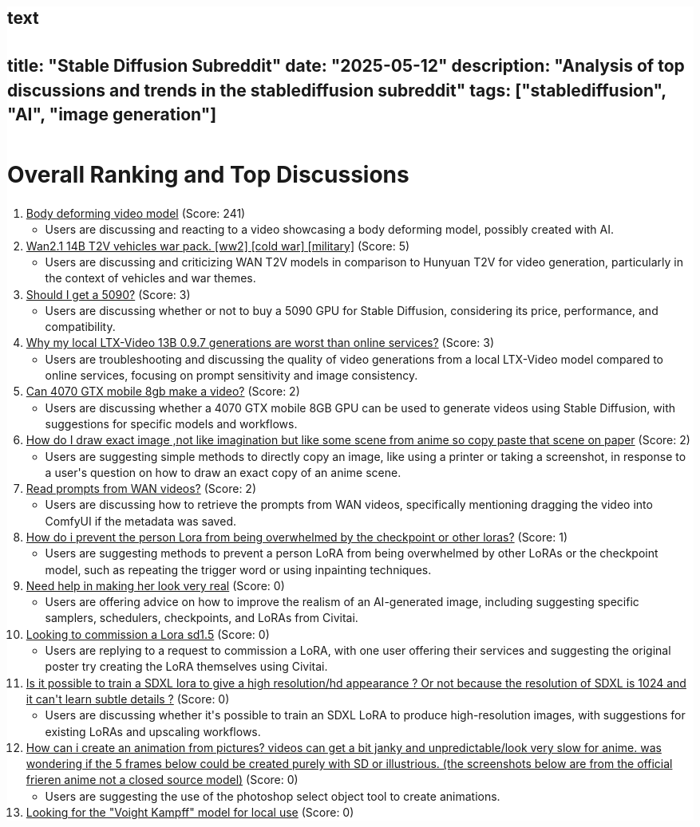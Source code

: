 text
---
title: "Stable Diffusion Subreddit"
date: "2025-05-12"
description: "Analysis of top discussions and trends in the stablediffusion subreddit"
tags: ["stablediffusion", "AI", "image generation"]
---

# Overall Ranking and Top Discussions
1.  [Body deforming video model](https://v.redd.it/4vvo6puw5d0f1) (Score: 241)
    * Users are discussing and reacting to a video showcasing a body deforming model, possibly created with AI.
2.  [Wan2.1 14B T2V vehicles war pack. [ww2] [cold war] [military]](https://www.reddit.com/gallery/1kkvlag) (Score: 5)
    *  Users are discussing and criticizing WAN T2V models in comparison to Hunyuan T2V for video generation, particularly in the context of vehicles and war themes.
3.  [Should I get a 5090?](https://www.reddit.com/r/StableDiffusion/comments/1kky61c/should_i_get_a_5090/) (Score: 3)
    * Users are discussing whether or not to buy a 5090 GPU for Stable Diffusion, considering its price, performance, and compatibility.
4.  [Why my local LTX-Video 13B 0.9.7 generations are worst than online services?](https://www.reddit.com/r/StableDiffusion/comments/1kl0cgk/why_my_local_ltxvideo_13b_097_generations_are/) (Score: 3)
    * Users are troubleshooting and discussing the quality of video generations from a local LTX-Video model compared to online services, focusing on prompt sensitivity and image consistency.
5.  [Can 4070 GTX mobile 8gb make a video?](https://www.reddit.com/r/StableDiffusion/comments/1kkujyr/can_4070_gtx_mobile_8gb_make_a_video/) (Score: 2)
    *  Users are discussing whether a 4070 GTX mobile 8GB GPU can be used to generate videos using Stable Diffusion, with suggestions for specific models and workflows.
6.  [How do I draw exact image ,not like imagination but like some scene from anime so copy paste that scene on paper](https://www.reddit.com/r/StableDiffusion/comments/1kkzli6/how_do_i_draw_exact_image_not_like_imagination/) (Score: 2)
    * Users are suggesting simple methods to directly copy an image, like using a printer or taking a screenshot, in response to a user's question on how to draw an exact copy of an anime scene.
7.  [Read prompts from WAN videos?](https://www.reddit.com/r/StableDiffusion/comments/1kl2flw/read_prompts_from_wan_videos/) (Score: 2)
    * Users are discussing how to retrieve the prompts from WAN videos, specifically mentioning dragging the video into ComfyUI if the metadata was saved.
8.  [How do i prevent the person Lora from being overwhelmed by the checkpoint or other loras?](https://www.reddit.com/r/StableDiffusion/comments/1kkyl6x/how_do_i_prevent_the_person_lora_from_being/) (Score: 1)
    * Users are suggesting methods to prevent a person LoRA from being overwhelmed by other LoRAs or the checkpoint model, such as repeating the trigger word or using inpainting techniques.
9.  [Need help in making her look very real](https://i.redd.it/ltch00b7sd0f1.jpeg) (Score: 0)
    * Users are offering advice on how to improve the realism of an AI-generated image, including suggesting specific samplers, schedulers, checkpoints, and LoRAs from Civitai.
10. [Looking to commission a Lora sd1.5](https://www.reddit.com/r/StableDiffusion/comments/1kkuc9p/looking_to_commission_a_lora_sd15/) (Score: 0)
    *  Users are replying to a request to commission a LoRA, with one user offering their services and suggesting the original poster try creating the LoRA themselves using Civitai.
11. [Is it possible to train a SDXL lora to give a high resolution/hd appearance ? Or not because the resolution of SDXL is 1024 and it can't learn subtle details ?](https://www.reddit.com/r/StableDiffusion/comments/1kkv83f/is_it_possible_to_train_a_sdxl_lora_to_give_a/) (Score: 0)
    *  Users are discussing whether it's possible to train an SDXL LoRA to produce high-resolution images, with suggestions for existing LoRAs and upscaling workflows.
12. [How can i create an animation from pictures? videos can get a bit janky and unpredictable/look very slow for anime. was wondering if the 5 frames below could be created purely with SD or illustrious. (the screenshots below are from the official frieren anime not a closed source model)](https://www.reddit.com/r/StableDiffusion/comments/1kkwk2u/how_can_i_create_an_animation_from_pictures/) (Score: 0)
    * Users are suggesting the use of the photoshop select object tool to create animations.
13. [Looking for the "Voight Kampff" model for local use](https://www.reddit.com/r/StableDiffusion/comments/1kkz461/looking_for_the_voight_kampff_model_for_local_use/) (Score: 0)